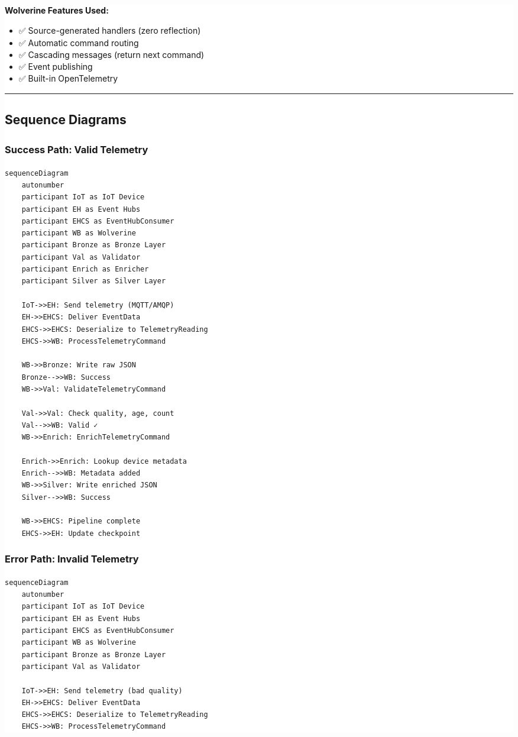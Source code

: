 **Wolverine Features Used:**
- ✅ Source-generated handlers (zero reflection)
- ✅ Automatic command routing
- ✅ Cascading messages (return next command)
- ✅ Event publishing
- ✅ Built-in OpenTelemetry

---

## Sequence Diagrams

### Success Path: Valid Telemetry

```mermaid
sequenceDiagram
    autonumber
    participant IoT as IoT Device
    participant EH as Event Hubs
    participant EHCS as EventHubConsumer
    participant WB as Wolverine
    participant Bronze as Bronze Layer
    participant Val as Validator
    participant Enrich as Enricher
    participant Silver as Silver Layer

    IoT->>EH: Send telemetry (MQTT/AMQP)
    EH->>EHCS: Deliver EventData
    EHCS->>EHCS: Deserialize to TelemetryReading
    EHCS->>WB: ProcessTelemetryCommand

    WB->>Bronze: Write raw JSON
    Bronze-->>WB: Success
    WB->>Val: ValidateTelemetryCommand

    Val->>Val: Check quality, age, count
    Val-->>WB: Valid ✓
    WB->>Enrich: EnrichTelemetryCommand

    Enrich->>Enrich: Lookup device metadata
    Enrich-->>WB: Metadata added
    WB->>Silver: Write enriched JSON
    Silver-->>WB: Success

    WB->>EHCS: Pipeline complete
    EHCS->>EH: Update checkpoint
```

### Error Path: Invalid Telemetry

```mermaid
sequenceDiagram
    autonumber
    participant IoT as IoT Device
    participant EH as Event Hubs
    participant EHCS as EventHubConsumer
    participant WB as Wolverine
    participant Bronze as Bronze Layer
    participant Val as Validator

    IoT->>EH: Send telemetry (bad quality)
    EH->>EHCS: Deliver EventData
    EHCS->>EHCS: Deserialize to TelemetryReading
    EHCS->>WB: ProcessTelemetryCommand

```